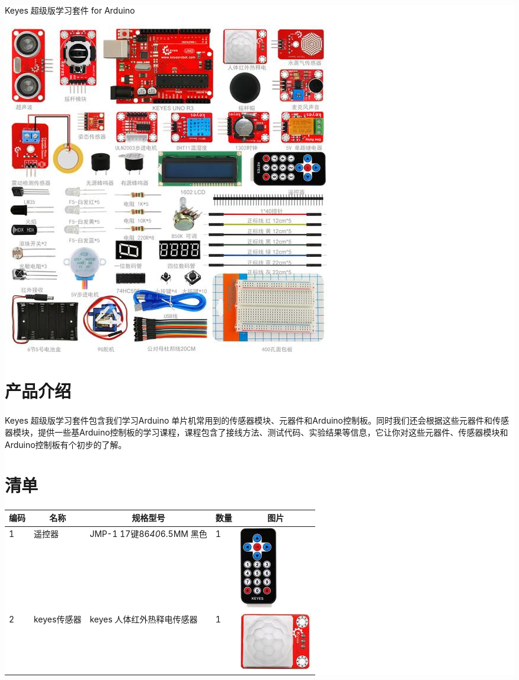 Keyes 超级版学习套件 for Arduino

![](media/a68001efb5ba48f7f563f5d5e38e8a6f.jpg)

# 产品介绍

Keyes
超级版学习套件包含我们学习Arduino 单片机常用到的传感器模块、元器件和Arduino控制板。同时我们还会根据这些元器件和传感器模块，提供一些基Arduino控制板的学习课程，课程包含了接线方法、测试代码、实验结果等信息，它让你对这些元器件、传感器模块和Arduino控制板有个初步的了解。

# 清单


|编码|名称|规格型号|数量|图片|
|-|-|-|-|-|
|1|遥控器|JMP-1 17键86*40*6.5MM 黑色|1|![](media/df56638228ee054b155053246d6d67ff.jpg)|
|2|keyes传感器|keyes 人体红外热释电传感器|1|![](media/4db6a4800c29315326454649a75f8748.jpg)|